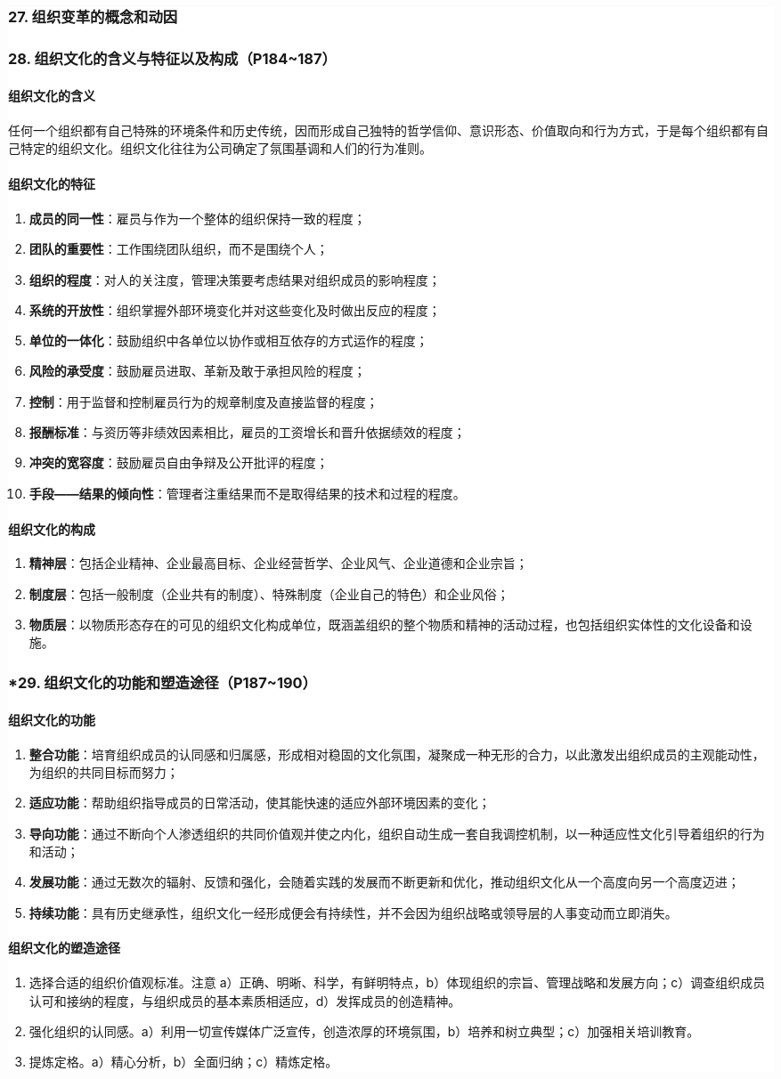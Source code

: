 ### 27. 组织变革的概念和动因

### 28. 组织文化的含义与特征以及构成（P184~187）

#### 组织文化的含义

任何一个组织都有自己特殊的环境条件和历史传统，因而形成自己独特的哲学信仰、意识形态、价值取向和行为方式，于是每个组织都有自己特定的组织文化。组织文化往往为公司确定了氛围基调和人们的行为准则。

#### 组织文化的特征

1. **成员的同一性**：雇员与作为一个整体的组织保持一致的程度；

2. **团队的重要性**：工作围绕团队组织，而不是围绕个人；

3. **组织的程度**：对人的关注度，管理决策要考虑结果对组织成员的影响程度；

4. **系统的开放性**：组织掌握外部环境变化并对这些变化及时做出反应的程度；

5. **单位的一体化**：鼓励组织中各单位以协作或相互依存的方式运作的程度；

6. **风险的承受度**：鼓励雇员进取、革新及敢于承担风险的程度；

7. **控制**：用于监督和控制雇员行为的规章制度及直接监督的程度；

8. **报酬标准**：与资历等非绩效因素相比，雇员的工资增长和晋升依据绩效的程度；

9. **冲突的宽容度**：鼓励雇员自由争辩及公开批评的程度；

10. **手段——结果的倾向性**：管理者注重结果而不是取得结果的技术和过程的程度。

#### 组织文化的构成

1. **精神层**：包括企业精神、企业最高目标、企业经营哲学、企业风气、企业道德和企业宗旨；

2. **制度层**：包括一般制度（企业共有的制度）、特殊制度（企业自己的特色）和企业风俗；

3. **物质层**：以物质形态存在的可见的组织文化构成单位，既涵盖组织的整个物质和精神的活动过程，也包括组织实体性的文化设备和设施。

### *29. 组织文化的功能和塑造途径（P187~190）

#### 组织文化的功能

1. **整合功能**：培育组织成员的认同感和归属感，形成相对稳固的文化氛围，凝聚成一种无形的合力，以此激发出组织成员的主观能动性，为组织的共同目标而努力；

2. **适应功能**：帮助组织指导成员的日常活动，使其能快速的适应外部环境因素的变化；

3. **导向功能**：通过不断向个人渗透组织的共同价值观并使之内化，组织自动生成一套自我调控机制，以一种适应性文化引导着组织的行为和活动；

4. **发展功能**：通过无数次的辐射、反馈和强化，会随着实践的发展而不断更新和优化，推动组织文化从一个高度向另一个高度迈进；

5. **持续功能**：具有历史继承性，组织文化一经形成便会有持续性，并不会因为组织战略或领导层的人事变动而立即消失。

#### 组织文化的塑造途径

1. 选择合适的组织价值观标准。注意 a）正确、明晰、科学，有鲜明特点，b）体现组织的宗旨、管理战略和发展方向；c）调查组织成员认可和接纳的程度，与组织成员的基本素质相适应，d）发挥成员的创造精神。

2. 强化组织的认同感。a）利用一切宣传媒体广泛宣传，创造浓厚的环境氛围，b）培养和树立典型；c）加强相关培训教育。

3. 提炼定格。a）精心分析，b）全面归纳；c）精炼定格。
